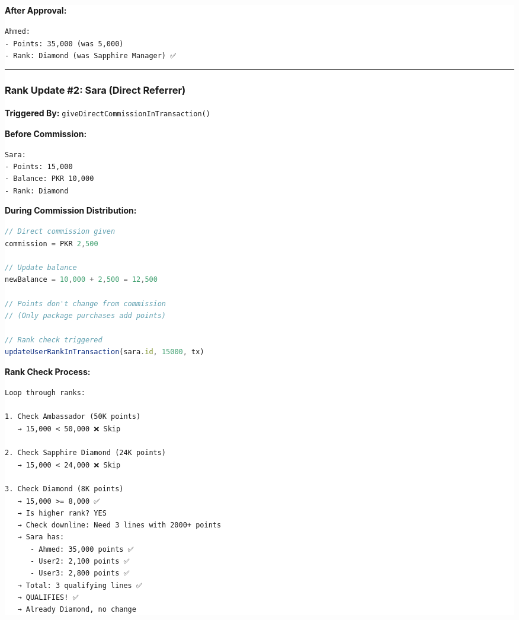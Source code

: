 **After Approval:**
```
Ahmed:
- Points: 35,000 (was 5,000)
- Rank: Diamond (was Sapphire Manager) ✅
```

---

### **Rank Update #2: Sara (Direct Referrer)**

**Triggered By:** `giveDirectCommissionInTransaction()`

**Before Commission:**
```
Sara:
- Points: 15,000
- Balance: PKR 10,000
- Rank: Diamond
```

**During Commission Distribution:**
```javascript
// Direct commission given
commission = PKR 2,500

// Update balance
newBalance = 10,000 + 2,500 = 12,500

// Points don't change from commission
// (Only package purchases add points)

// Rank check triggered
updateUserRankInTransaction(sara.id, 15000, tx)
```

**Rank Check Process:**
```
Loop through ranks:

1. Check Ambassador (50K points)
   → 15,000 < 50,000 ❌ Skip

2. Check Sapphire Diamond (24K points)
   → 15,000 < 24,000 ❌ Skip

3. Check Diamond (8K points)
   → 15,000 >= 8,000 ✅
   → Is higher rank? YES
   → Check downline: Need 3 lines with 2000+ points
   → Sara has:
      - Ahmed: 35,000 points ✅
      - User2: 2,100 points ✅
      - User3: 2,800 points ✅
   → Total: 3 qualifying lines ✅
   → QUALIFIES! ✅
   → Already Diamond, no change
```
